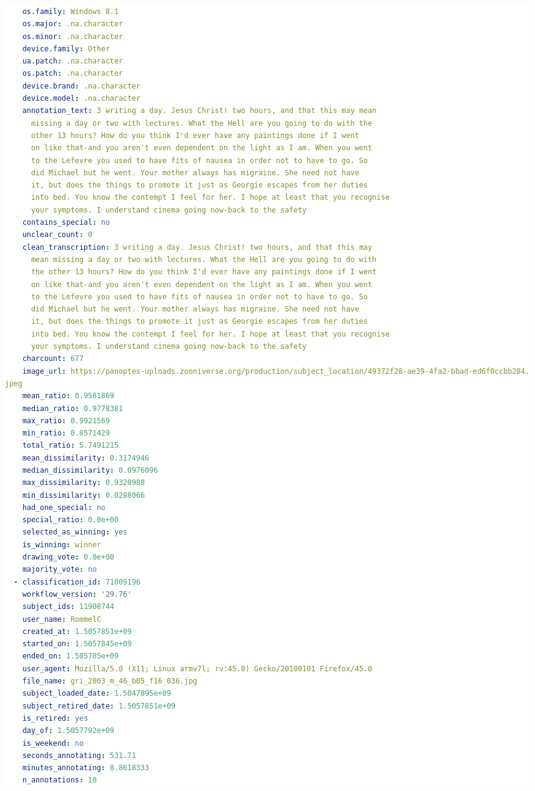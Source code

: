 ```yaml
    os.family: Windows 8.1
    os.major: .na.character
    os.minor: .na.character
    device.family: Other
    ua.patch: .na.character
    os.patch: .na.character
    device.brand: .na.character
    device.model: .na.character
    annotation_text: 3 writing a day. Jesus Christ! two hours, and that this may mean
      missing a day or two with lectures. What the Hell are you going to do with the
      other 13 hours? How do you think I'd ever have any paintings done if I went
      on like that-and you aren't even dependent on the light as I am. When you went
      to the Lefevre you used to have fits of nausea in order not to have to go. So
      did Michael but he went. Your mother always has migraine. She need not have
      it, but does the things to promote it just as Georgie escapes from her duties
      into bed. You know the contempt I feel for her. I hope at least that you recognise
      your symptoms. I understand cinema going now-back to the safety
    contains_special: no
    unclear_count: 0
    clean_transcription: 3 writing a day. Jesus Christ! two hours, and that this may
      mean missing a day or two with lectures. What the Hell are you going to do with
      the other 13 hours? How do you think I'd ever have any paintings done if I went
      on like that-and you aren't even dependent on the light as I am. When you went
      to the Lefevre you used to have fits of nausea in order not to have to go. So
      did Michael but he went. Your mother always has migraine. She need not have
      it, but does the things to promote it just as Georgie escapes from her duties
      into bed. You know the contempt I feel for her. I hope at least that you recognise
      your symptoms. I understand cinema going now-back to the safety
    charcount: 677
    image_url: https://panoptes-uploads.zooniverse.org/production/subject_location/49372f28-ae39-4fa2-bbad-ed6f0ccbb284.jpeg
    mean_ratio: 0.9581869
    median_ratio: 0.9778381
    max_ratio: 0.9921569
    min_ratio: 0.8571429
    total_ratio: 5.7491215
    mean_dissimilarity: 0.3174946
    median_dissimilarity: 0.0976096
    max_dissimilarity: 0.9320988
    min_dissimilarity: 0.0288066
    had_one_special: no
    special_ratio: 0.0e+00
    selected_as_winning: yes
    is_winning: winner
    drawing_vote: 0.0e+00
    majority_vote: no
  - classification_id: 71009196
    workflow_version: '29.76'
    subject_ids: 11908744
    user_name: RommelC
    created_at: 1.5057851e+09
    started_on: 1.5057845e+09
    ended_on: 1.505785e+09
    user_agent: Mozilla/5.0 (X11; Linux armv7l; rv:45.0) Gecko/20100101 Firefox/45.0
    file_name: gri_2003_m_46_b05_f16_036.jpg
    subject_loaded_date: 1.5047895e+09
    subject_retired_date: 1.5057851e+09
    is_retired: yes
    day_of: 1.5057792e+09
    is_weekend: no
    seconds_annotating: 531.71
    minutes_annotating: 8.8618333
    n_annotations: 10
```
